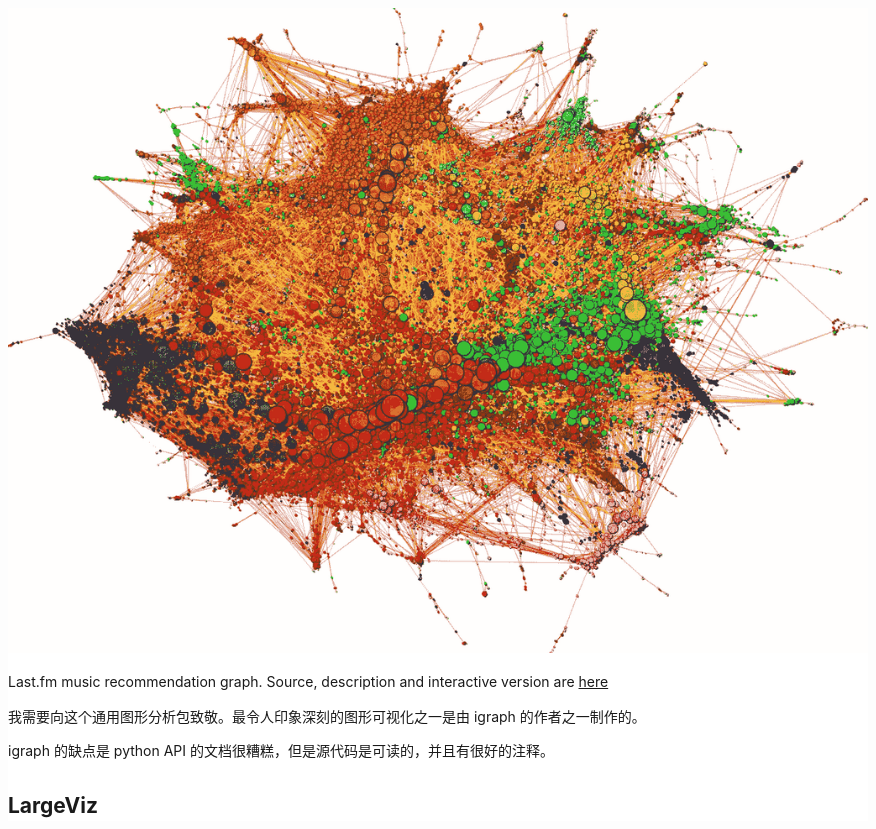 ![](img/df4f5fb4947bf1e64c453516c9ac181d.png)

Last.fm music recommendation graph. Source, description and interactive version are [here](http://sixdegrees.hu/last.fm/interactive_map.html)

我需要向这个通用图形分析包致敬。最令人印象深刻的图形可视化之一是由 igraph 的作者之一制作的。

igraph 的缺点是 python API 的文档很糟糕，但是源代码是可读的，并且有很好的注释。

## LargeViz
